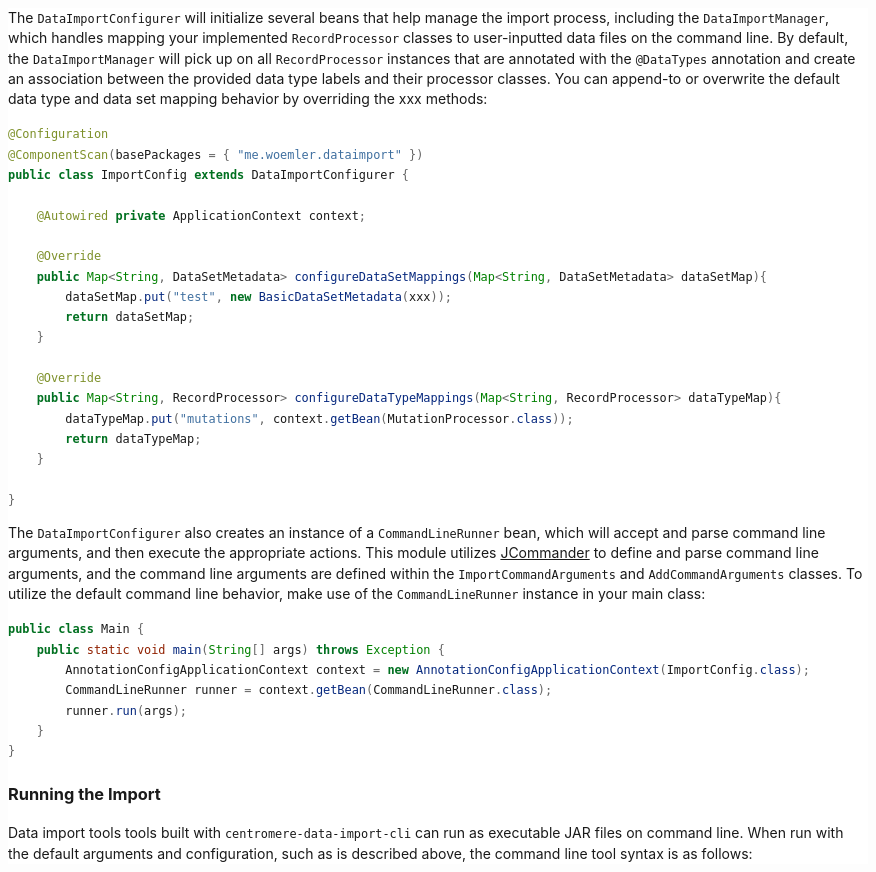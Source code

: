 The `DataImportConfigurer` will initialize several beans that help manage the import process, including the `DataImportManager`, which handles mapping your implemented `RecordProcessor` classes to user-inputted data files on the command line.  By default, the `DataImportManager` will pick up on all `RecordProcessor` instances that are annotated with the `@DataTypes` annotation and create an association between the provided data type labels and their processor classes.  You can append-to or overwrite the default data type and data set mapping behavior by overriding the xxx methods:

```java
@Configuration
@ComponentScan(basePackages = { "me.woemler.dataimport" })
public class ImportConfig extends DataImportConfigurer {

    @Autowired private ApplicationContext context;

    @Override
    public Map<String, DataSetMetadata> configureDataSetMappings(Map<String, DataSetMetadata> dataSetMap){
        dataSetMap.put("test", new BasicDataSetMetadata(xxx));
        return dataSetMap;
    }

    @Override
    public Map<String, RecordProcessor> configureDataTypeMappings(Map<String, RecordProcessor> dataTypeMap){
        dataTypeMap.put("mutations", context.getBean(MutationProcessor.class));
        return dataTypeMap;
    }

}
```

The `DataImportConfigurer` also creates an instance of a `CommandLineRunner` bean, which will accept and parse command line arguments, and then execute the appropriate actions.  This module utilizes [JCommander](http://jcommander.org/) to define and parse command line arguments, and the command line arguments are defined within the `ImportCommandArguments` and `AddCommandArguments` classes.  To utilize the default command line behavior, make use of the `CommandLineRunner` instance in your main class:

```java
public class Main {
    public static void main(String[] args) throws Exception {
        AnnotationConfigApplicationContext context = new AnnotationConfigApplicationContext(ImportConfig.class);
        CommandLineRunner runner = context.getBean(CommandLineRunner.class);
        runner.run(args);
    }
}
```

### Running the Import

Data import tools tools built with `centromere-data-import-cli` can run as executable JAR files on command line.  When run with the default arguments and configuration, such as is described above, the command line tool syntax is as follows:
